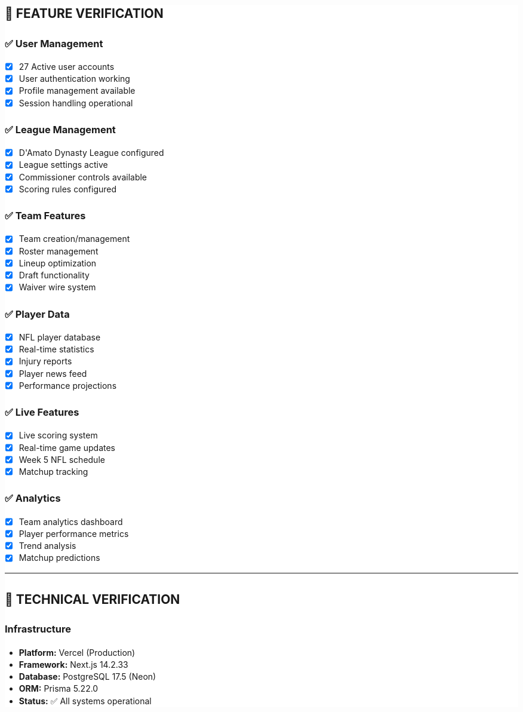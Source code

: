 
## 🎯 FEATURE VERIFICATION

### ✅ User Management
- [x] 27 Active user accounts
- [x] User authentication working
- [x] Profile management available
- [x] Session handling operational

### ✅ League Management
- [x] D'Amato Dynasty League configured
- [x] League settings active
- [x] Commissioner controls available
- [x] Scoring rules configured

### ✅ Team Features
- [x] Team creation/management
- [x] Roster management
- [x] Lineup optimization
- [x] Draft functionality
- [x] Waiver wire system

### ✅ Player Data
- [x] NFL player database
- [x] Real-time statistics
- [x] Injury reports
- [x] Player news feed
- [x] Performance projections

### ✅ Live Features
- [x] Live scoring system
- [x] Real-time game updates
- [x] Week 5 NFL schedule
- [x] Matchup tracking

### ✅ Analytics
- [x] Team analytics dashboard
- [x] Player performance metrics
- [x] Trend analysis
- [x] Matchup predictions

---

## 🔧 TECHNICAL VERIFICATION

### Infrastructure
- **Platform:** Vercel (Production)
- **Framework:** Next.js 14.2.33
- **Database:** PostgreSQL 17.5 (Neon)
- **ORM:** Prisma 5.22.0
- **Status:** ✅ All systems operational
